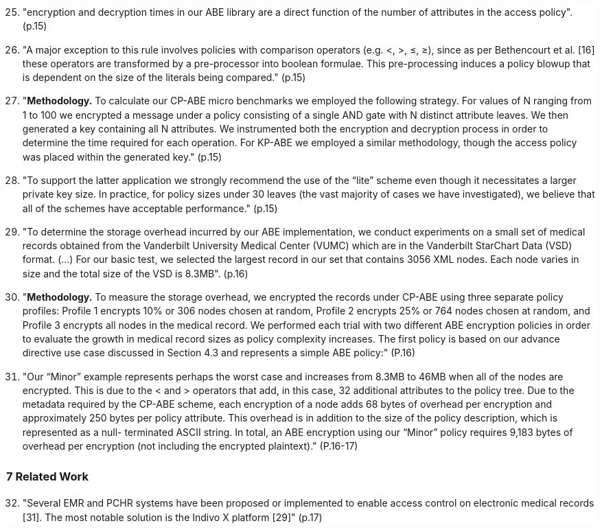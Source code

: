 25. "encryption and decryption times in our ABE library are a direct function of the number of attributes in the access policy". (p.15)

26. "A major exception to this rule involves policies with comparison operators (e.g. <, >, ≤, ≥), since as per Bethencourt et al. [16] these operators are transformed by a pre-processor into boolean formulae. This pre-processing induces a policy blowup that is dependent on the size of the literals being compared." (p.15)

27. "**Methodology.** To calculate our CP-ABE micro benchmarks we employed the following strategy. For values of N ranging from 1 to 100 we encrypted a message under a policy consisting of a single AND gate with N distinct attribute leaves. We then generated a key containing all N attributes. We instrumented both the encryption and decryption process in order to determine the time required for each operation. For KP-ABE we employed a similar methodology, though the access policy was placed within the generated key." (p.15)

28. "To support the latter application we strongly recommend the use of the “lite” scheme even though it necessitates a larger private key size. In practice, for policy sizes under 30 leaves (the vast majority of cases we have investigated), we believe that all of the schemes have acceptable performance." (p.15)

29. "To determine the storage overhead incurred by our ABE implementation, we conduct experiments on a small set of medical records obtained from the Vanderbilt University Medical Center (VUMC) which are in the Vanderbilt StarChart Data (VSD) format. (...)  For our basic test, we selected the largest record in our set that contains 3056 XML nodes. Each node varies in size and the total size of the VSD is 8.3MB". (p.16)

30. "**Methodology.** To measure the storage overhead, we encrypted the records under CP-ABE using three separate policy profiles: Profile 1 encrypts 10% or 306 nodes chosen at random, Profile 2 encrypts 25% or 764 nodes chosen at random, and Profile 3 encrypts all nodes in the medical record. We performed each trial with two different ABE encryption policies in order to evaluate the growth in medical record sizes as policy complexity increases. The first policy is based on our advance directive use case discussed in Section 4.3 and represents a simple ABE policy:" (P.16)

31. "Our “Minor” example represents perhaps the worst case and increases from 8.3MB to 46MB when all of the nodes are encrypted. This is due to the < and > operators that add, in this case, 32 additional attributes to the policy tree. Due to the metadata required by the CP-ABE scheme, each encryption of a node adds 68 bytes of overhead per encryption and approximately 250 bytes per policy attribute. This overhead is in addition to the size of the policy description, which is represented as a null- terminated ASCII string. In total, an ABE encryption using our “Minor” policy requires 9,183 bytes of overhead per encryption (not including the encrypted plaintext)." (P.16-17)

### 7 Related Work

32. "Several EMR and PCHR systems have been proposed or implemented to enable access control on electronic medical records [31]. The most notable solution is the Indivo X platform [29]" (p.17)

[EMR]: ../siglas.md#EMR
[e2e]: ../siglas.md#e2e
[CCR]: ../siglas.md#ccr
[WSCP-Lite]: ../siglas.md#wscp-lite
[CCD]: ../siglas.md#ccd
[AD]: ../siglas.md#ad